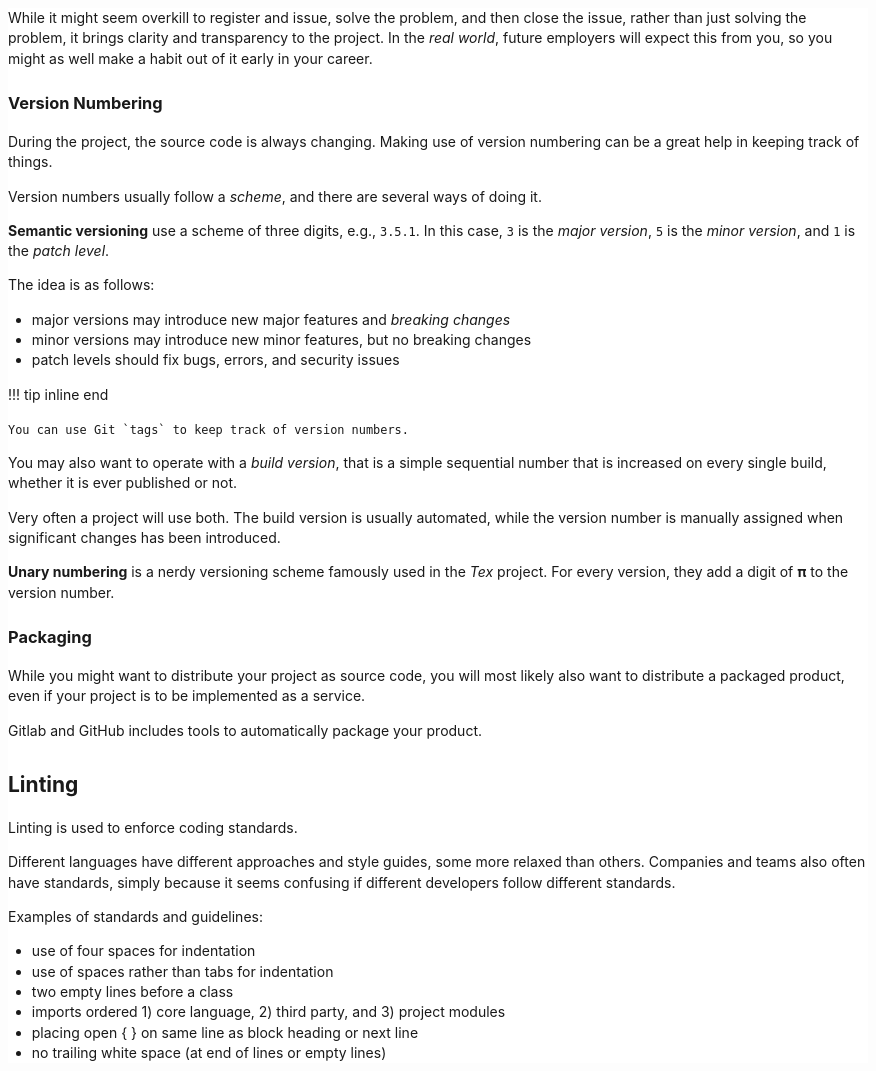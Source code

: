 While it might seem overkill to register and issue, solve the problem, and then close the issue, rather than just solving the problem, it brings clarity and transparency to the project.
In the *real world*, future employers will expect this from you, so you might as well make a habit out of it early in your career.


### Version Numbering

During the project, the source code is always changing.
Making use of version numbering can be a great help in keeping track of things.

Version numbers usually follow a *scheme*, and there are several ways of doing it.

**Semantic versioning** use a scheme of three digits, e.g., `3.5.1`.
In this case, `3` is the *major version*, `5` is the *minor version*, and `1` is the *patch level*.

The idea is as follows:

- major versions may introduce new major features and *breaking changes*
- minor versions may introduce new minor features, but no breaking changes
- patch levels should fix bugs, errors, and security issues

!!! tip inline end

    You can use Git `tags` to keep track of version numbers.

You may also want to operate with a *build version*, that is a simple sequential number that is increased on every single build, whether it is ever published or not.

Very often a project will use both.
The build version is usually automated, while the version number is manually assigned when significant changes has been introduced.

**Unary numbering** is a nerdy versioning scheme famously used in the *Tex* project.
For every version, they add a digit of 𝛑 to the version number.


### Packaging

While you might want to distribute your project as source code, you will most likely also want to distribute a packaged product, even if your project is to be implemented as a service.

Gitlab and GitHub includes tools to automatically package your product.


## Linting

Linting is used to enforce coding standards.

Different languages have different approaches and style guides, some more relaxed than others.
Companies and teams also often have standards, simply because it seems confusing if different developers follow different standards.

Examples of standards and guidelines:

- use of four spaces for indentation
- use of spaces rather than tabs for indentation
- two empty lines before a class
- imports ordered 1) core language, 2) third party, and 3) project modules
- placing open { } on same line as block heading or next line
- no trailing white space (at end of lines or empty lines)
